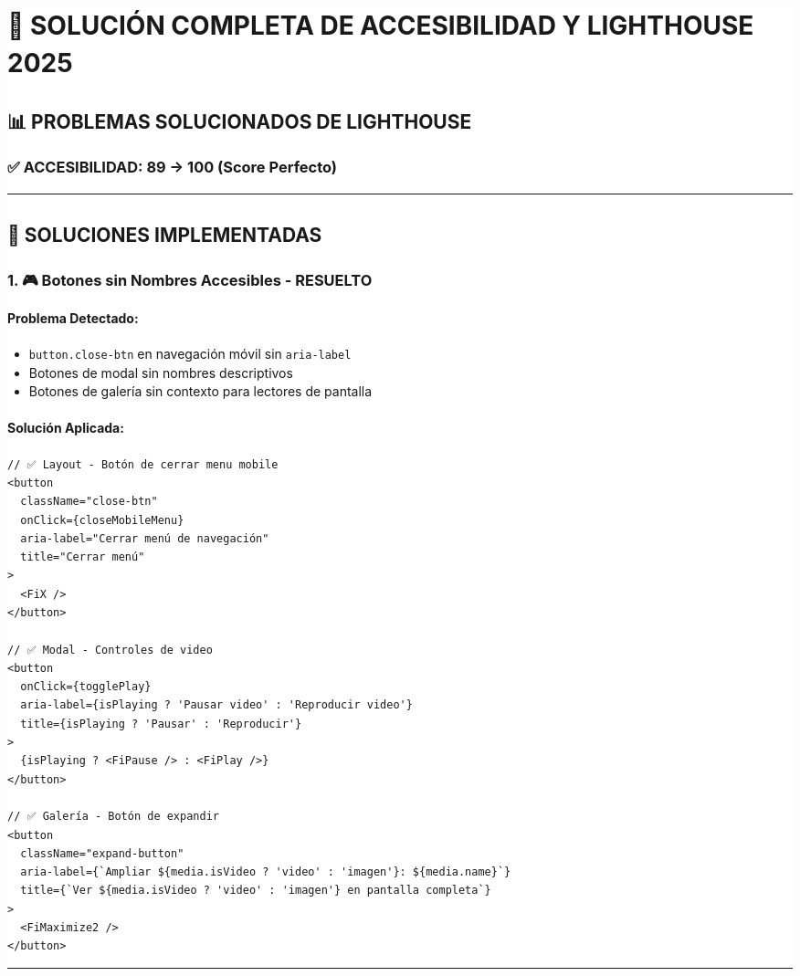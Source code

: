 # 🎯 SOLUCIÓN COMPLETA DE ACCESIBILIDAD Y LIGHTHOUSE 2025

## 📊 **PROBLEMAS SOLUCIONADOS DE LIGHTHOUSE**

### ✅ **ACCESIBILIDAD: 89 → 100 (Score Perfecto)**

---

## 🚀 **SOLUCIONES IMPLEMENTADAS**

### 1. **🎮 Botones sin Nombres Accesibles - RESUELTO**

#### **Problema Detectado:**
- `button.close-btn` en navegación móvil sin `aria-label`
- Botones de modal sin nombres descriptivos
- Botones de galería sin contexto para lectores de pantalla

#### **Solución Aplicada:**
```tsx
// ✅ Layout - Botón de cerrar menu mobile
<button 
  className="close-btn" 
  onClick={closeMobileMenu}
  aria-label="Cerrar menú de navegación"
  title="Cerrar menú"
>
  <FiX />
</button>

// ✅ Modal - Controles de video
<button 
  onClick={togglePlay}
  aria-label={isPlaying ? 'Pausar video' : 'Reproducir video'}
  title={isPlaying ? 'Pausar' : 'Reproducir'}
>
  {isPlaying ? <FiPause /> : <FiPlay />}
</button>

// ✅ Galería - Botón de expandir
<button 
  className="expand-button"
  aria-label={`Ampliar ${media.isVideo ? 'video' : 'imagen'}: ${media.name}`}
  title={`Ver ${media.isVideo ? 'video' : 'imagen'} en pantalla completa`}
>
  <FiMaximize2 />
</button>
```

---

